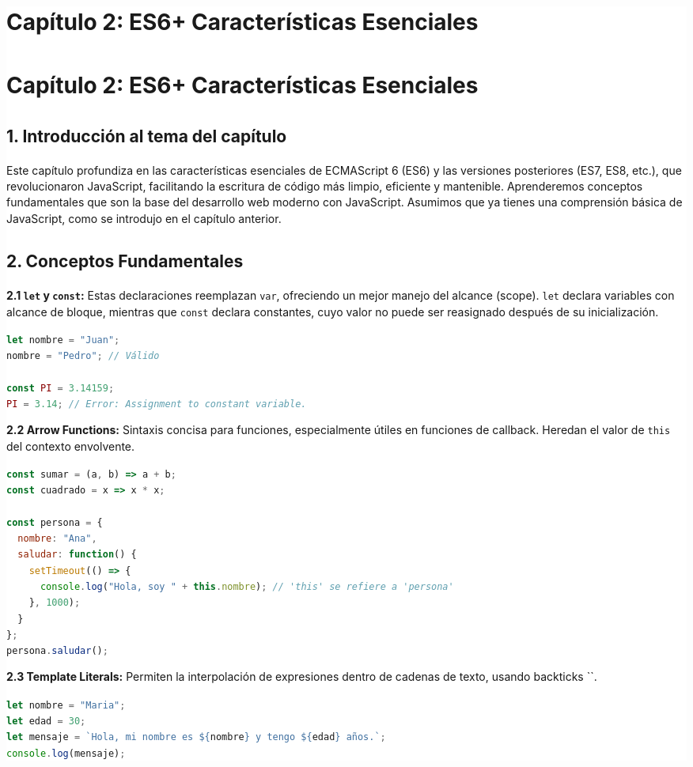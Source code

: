# Capítulo 2: ES6+ Características Esenciales

# Capítulo 2: ES6+ Características Esenciales

## 1. Introducción al tema del capítulo

Este capítulo profundiza en las características esenciales de ECMAScript 6 (ES6) y las versiones posteriores (ES7, ES8, etc.), que revolucionaron JavaScript, facilitando la escritura de código más limpio, eficiente y mantenible.  Aprenderemos conceptos fundamentales que son la base del desarrollo web moderno con JavaScript.  Asumimos que ya tienes una comprensión básica de JavaScript, como se introdujo en el capítulo anterior.

## 2. Conceptos Fundamentales

**2.1 `let` y `const`:**  Estas declaraciones reemplazan `var`, ofreciendo un mejor manejo del alcance (scope). `let` declara variables con alcance de bloque, mientras que `const` declara constantes, cuyo valor no puede ser reasignado después de su inicialización.

```javascript
let nombre = "Juan";
nombre = "Pedro"; // Válido

const PI = 3.14159;
PI = 3.14; // Error: Assignment to constant variable.
```

**2.2 Arrow Functions:**  Sintaxis concisa para funciones, especialmente útiles en funciones de callback.  Heredan el valor de `this` del contexto envolvente.

```javascript
const sumar = (a, b) => a + b;
const cuadrado = x => x * x;

const persona = {
  nombre: "Ana",
  saludar: function() {
    setTimeout(() => {
      console.log("Hola, soy " + this.nombre); // 'this' se refiere a 'persona'
    }, 1000);
  }
};
persona.saludar();
```

**2.3 Template Literals:** Permiten la interpolación de expresiones dentro de cadenas de texto, usando backticks ``.

```javascript
let nombre = "Maria";
let edad = 30;
let mensaje = `Hola, mi nombre es ${nombre} y tengo ${edad} años.`;
console.log(mensaje);
```
